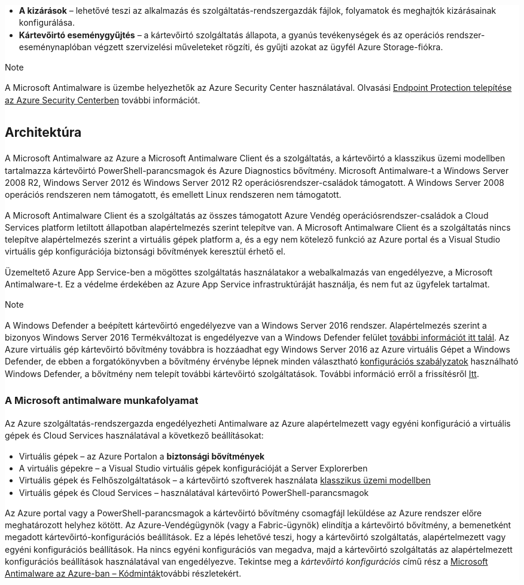 * **A kizárások** – lehetővé teszi az alkalmazás és szolgáltatás-rendszergazdák fájlok, folyamatok és meghajtók kizárásainak konfigurálása.  
* **Kártevőirtó eseménygyűjtés** – a kártevőirtó szolgáltatás állapota, a gyanús tevékenységek és az operációs rendszer-eseménynaplóban végzett szervizelési műveleteket rögzíti, és gyűjti azokat az ügyfél Azure Storage-fiókra.

> [!NOTE]
> A Microsoft Antimalware is üzembe helyezhetők az Azure Security Center használatával. Olvasási [Endpoint Protection telepítése az Azure Security Centerben](../security-center/security-center-install-endpoint-protection.md) további információt.

## <a name="architecture"></a>Architektúra

A Microsoft Antimalware az Azure a Microsoft Antimalware Client és a szolgáltatás, a kártevőirtó a klasszikus üzemi modellben tartalmazza kártevőirtó PowerShell-parancsmagok és Azure Diagnostics bővítmény. Microsoft Antimalware-t a Windows Server 2008 R2, Windows Server 2012 és Windows Server 2012 R2 operációsrendszer-családok támogatott. A Windows Server 2008 operációs rendszeren nem támogatott, és emellett Linux rendszeren nem támogatott.

A Microsoft Antimalware Client és a szolgáltatás az összes támogatott Azure Vendég operációsrendszer-családok a Cloud Services platform letiltott állapotban alapértelmezés szerint telepítve van. A Microsoft Antimalware Client és a szolgáltatás nincs telepítve alapértelmezés szerint a virtuális gépek platform a, és a egy nem kötelező funkció az Azure portal és a Visual Studio virtuális gép konfigurációja biztonsági bővítmények keresztül érhető el.

Üzemeltető Azure App Service-ben a mögöttes szolgáltatás használatakor a webalkalmazás van engedélyezve, a Microsoft Antimalware-t. Ez a védelme érdekében az Azure App Service infrastruktúráját használja, és nem fut az ügyfelek tartalmat.

> [!NOTE]
> A Windows Defender a beépített kártevőirtó engedélyezve van a Windows Server 2016 rendszer. Alapértelmezés szerint a bizonyos Windows Server 2016 Termékváltozat is engedélyezve van a Windows Defender felület [további információt itt talál](https://docs.microsoft.com/windows/threat-protection/windows-defender-antivirus/windows-defender-antivirus-on-windows-server-2016). Az Azure virtuális gép kártevőirtó bővítmény továbbra is hozzáadhat egy Windows Server 2016 az Azure virtuális Gépet a Windows Defender, de ebben a forgatókönyvben a bővítmény érvénybe lépnek minden választható [konfigurációs szabályzatok](https://gallery.technet.microsoft.com/Antimalware-For-Azure-5ce70efe) használható Windows Defender, a bővítmény nem telepít további kártevőirtó szolgáltatások.
> További információ erről a frissítésről [Itt](https://blogs.msdn.microsoft.com/azuresecurity/2017/03/07/update-to-azure-antimalware-extension-for-cloud-services/).

### <a name="microsoft-antimalware-workflow"></a>A Microsoft antimalware munkafolyamat

Az Azure szolgáltatás-rendszergazda engedélyezheti Antimalware az Azure alapértelmezett vagy egyéni konfiguráció a virtuális gépek és Cloud Services használatával a következő beállításokat:

* Virtuális gépek – az Azure Portalon a **biztonsági bővítmények**
* A virtuális gépekre – a Visual Studio virtuális gépek konfigurációját a Server Explorerben
* Virtuális gépek és Felhőszolgáltatások – a kártevőirtó szoftverek használata [klasszikus üzemi modellben](https://msdn.microsoft.com/library/azure/ee460799.aspx)
* Virtuális gépek és Cloud Services – használatával kártevőirtó PowerShell-parancsmagok

Az Azure portal vagy a PowerShell-parancsmagok a kártevőirtó bővítmény csomagfájl leküldése az Azure rendszer előre meghatározott helyhez kötött. Az Azure-Vendégügynök (vagy a Fabric-ügynök) elindítja a kártevőirtó bővítmény, a bemenetként megadott kártevőirtó-konfigurációs beállítások. Ez a lépés lehetővé teszi, hogy a kártevőirtó szolgáltatás, alapértelmezett vagy egyéni konfigurációs beállítások. Ha nincs egyéni konfigurációs van megadva, majd a kártevőirtó szolgáltatás az alapértelmezett konfigurációs beállítások használatával van engedélyezve. Tekintse meg a *kártevőirtó konfigurációs* című rész a [Microsoft Antimalware az Azure-ban – Kódminták](https://aka.ms/amazsamples "Microsoft Antimalware az Azure Cloud Services és a virtuális gépek Kódminták")további részletekért.
